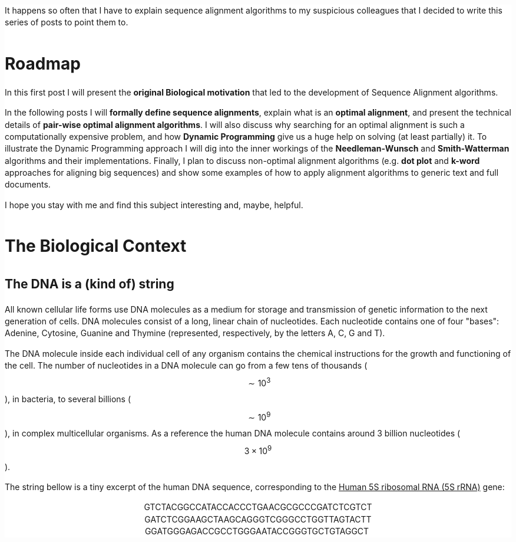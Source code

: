 It happens so often that I have to explain sequence alignment algorithms to my suspicious colleagues that I decided to write this series of posts to point them to.

# Roadmap

In this first post I will present the __original Biological motivation__ that led to the development of Sequence Alignment algorithms.

In the following posts I will __formally define sequence alignments__, explain what is an __optimal alignment__, and present the technical details of __pair-wise optimal alignment algorithms__. I will also discuss why searching for an optimal alignment is such a computationally expensive problem, and how __Dynamic Programming__ give us a huge help on solving (at least partially) it. To illustrate the Dynamic Programming approach I will dig into the inner workings of the **Needleman-Wunsch** and **Smith-Watterman** algorithms and their implementations. Finally, I plan to discuss non-optimal alignment algorithms (e.g. **dot plot** and **k-word** approaches for aligning big sequences) and show some examples of how to apply alignment algorithms to generic text and full documents.

I hope you stay with me and find this subject interesting and, maybe, helpful.

# The Biological Context

## The DNA is a (kind of) string

All known cellular life forms use DNA molecules as a medium for storage and transmission of genetic information to the next generation of cells. DNA molecules consist of a long, linear chain of nucleotides. Each nucleotide contains one of four "bases": Adenine, Cytosine, Guanine and Thymine (represented, respectively, by the letters <span id="DNA" class="A">A</span>, <span id="DNA" class="C">C</span>, <span id="DNA" class="G">G</span> and <span id="DNA" class="T">T</span>).

The DNA molecule inside each individual cell of any organism contains the chemical instructions for the growth and functioning of the cell. The number of nucleotides in a DNA molecule can go from a few tens of thousands ($$\sim 10^3$$), in bacteria, to several billions ($$\sim 10^9$$), in complex multicellular organisms. As a reference the human DNA molecule contains around 3 billion nucleotides ($$3 \times 10^9$$).

The string bellow is a tiny excerpt of the human DNA sequence, corresponding to the [Human 5S ribosomal RNA (5S rRNA)](https://rfam.org/family/RF00001) gene:

<div align="center" id="DNA">
<span class="G">G</span><span class="T">T</span><span class="C">C</span><span class="T">T</span><span class="A">A</span><span class="C">C</span><span class="G">GG</span><span class="C">CC</span><span class="A">A</span><span class="T">T</span><span class="A">A</span><span class="C">CC</span><span class="A">A</span><span class="C">CCC</span><span class="T">T</span><span class="G">G</span><span class="A">AA</span><span class="C">C</span><span class="G">G</span><span class="C">C</span><span class="G">G</span><span class="C">CCC</span><span class="G">G</span><span class="A">A</span><span class="T">T</span><span class="C">C</span><span class="T">T</span><span class="C">C</span><span class="G">G</span><span class="T">T</span><span class="C">C</span><span class="T">T<br/></span><span class="G">G</span><span class="A">A</span><span class="T">T</span><span class="C">C</span><span class="T">T</span><span class="C">C</span><span class="G">GG</span><span class="A">AA</span><span class="G">G</span><span class="C">C</span><span class="T">T</span><span class="A">AA</span><span class="G">G</span><span class="C">C</span><span class="A">A</span><span class="G">GGG</span><span class="T">T</span><span class="C">C</span><span class="G">GGG</span><span class="C">CC</span><span class="T">T</span><span class="G">GG</span><span class="T">TT</span><span class="A">A</span><span class="G">G</span><span class="T">T</span><span class="A">A</span><span class="C">C</span><span class="T">TT<br/></span><span class="G">GG</span><span class="A">A</span><span class="T">T</span><span class="G">GGG</span><span class="A">A</span><span class="G">G</span><span class="A">A</span><span class="C">CC</span><span class="G">G</span><span class="C">CC</span><span class="T">T</span><span class="G">GGG</span><span class="A">AA</span><span class="T">T</span><span class="A">A</span><span class="C">CC</span><span class="G">GGG</span><span class="T">T</span><span class="G">G</span><span class="C">C</span><span class="T">T</span><span class="G">G</span><span class="T">T</span><span class="A">A</span><span class="G">GG</span><span class="C">C</span><span class="T">T</span>&nbsp;<br/>
</div>
